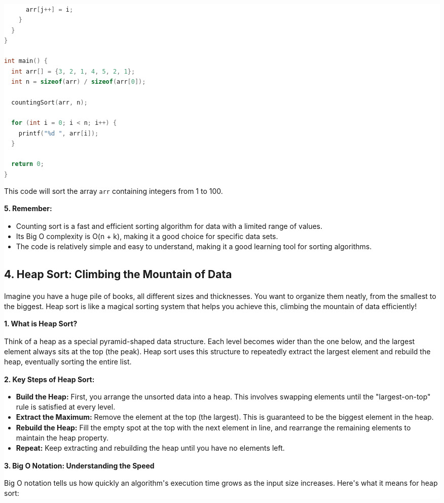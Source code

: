 ```c
      arr[j++] = i;
    }
  }
}

int main() {
  int arr[] = {3, 2, 1, 4, 5, 2, 1};
  int n = sizeof(arr) / sizeof(arr[0]);

  countingSort(arr, n);

  for (int i = 0; i < n; i++) {
    printf("%d ", arr[i]);
  }

  return 0;
}
```

This code will sort the array `arr` containing integers from 1 to 100.

**5. Remember:**

* Counting sort is a fast and efficient sorting algorithm for data with a limited range of values.
* Its Big O complexity is O(n + k), making it a good choice for specific data sets.
* The code is relatively simple and easy to understand, making it a good learning tool for sorting algorithms.

## 4. Heap Sort: Climbing the Mountain of Data

Imagine you have a huge pile of books, all different sizes and thicknesses. You want to organize them neatly, from the smallest to the biggest. Heap sort is like a magical sorting system that helps you achieve this, climbing the mountain of data efficiently!

**1. What is Heap Sort?**

Think of a heap as a special pyramid-shaped data structure. Each level becomes wider than the one below, and the largest element always sits at the top (the peak). Heap sort uses this structure to repeatedly extract the largest element and rebuild the heap, eventually sorting the entire list.

**2. Key Steps of Heap Sort:**

* **Build the Heap:** First, you arrange the unsorted data into a heap. This involves swapping elements until the "largest-on-top" rule is satisfied at every level.
* **Extract the Maximum:** Remove the element at the top (the largest). This is guaranteed to be the biggest element in the heap.
* **Rebuild the Heap:** Fill the empty spot at the top with the next element in line, and rearrange the remaining elements to maintain the heap property.
* **Repeat:** Keep extracting and rebuilding the heap until you have no elements left.

**3. Big O Notation: Understanding the Speed**

Big O notation tells us how quickly an algorithm's execution time grows as the input size increases. Here's what it means for heap sort:
